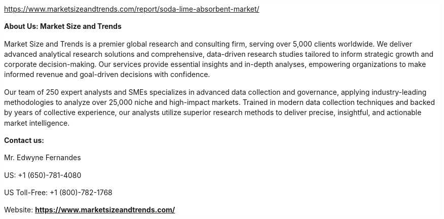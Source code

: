<a href="https://www.marketsizeandtrends.com/report/soda-lime-absorbent-market/">https://www.marketsizeandtrends.com/report/soda-lime-absorbent-market/</a></strong></p><p><strong>About Us: Market Size and Trends</strong></p><p>Market Size and Trends is a premier global research and consulting firm, serving over 5,000 clients worldwide. We deliver advanced analytical research solutions and comprehensive, data-driven research studies tailored to inform strategic growth and corporate decision-making. Our services provide essential insights and in-depth analyses, empowering organizations to make informed revenue and goal-driven decisions with confidence.</p><p>Our team of 250 expert analysts and SMEs specializes in advanced data collection and governance, applying industry-leading methodologies to analyze over 25,000 niche and high-impact markets. Trained in modern data collection techniques and backed by years of collective experience, our analysts utilize superior research methods to deliver precise, insightful, and actionable market intelligence.</p><p><strong>Contact us:</strong></p><p>Mr. Edwyne Fernandes</p><p>US: +1 (650)-781-4080</p><p>US Toll-Free: +1 (800)-782-1768</p><p>Website: <strong><a href="https://www.marketsizeandtrends.com/">https://www.marketsizeandtrends.com/</a></strong></p>
